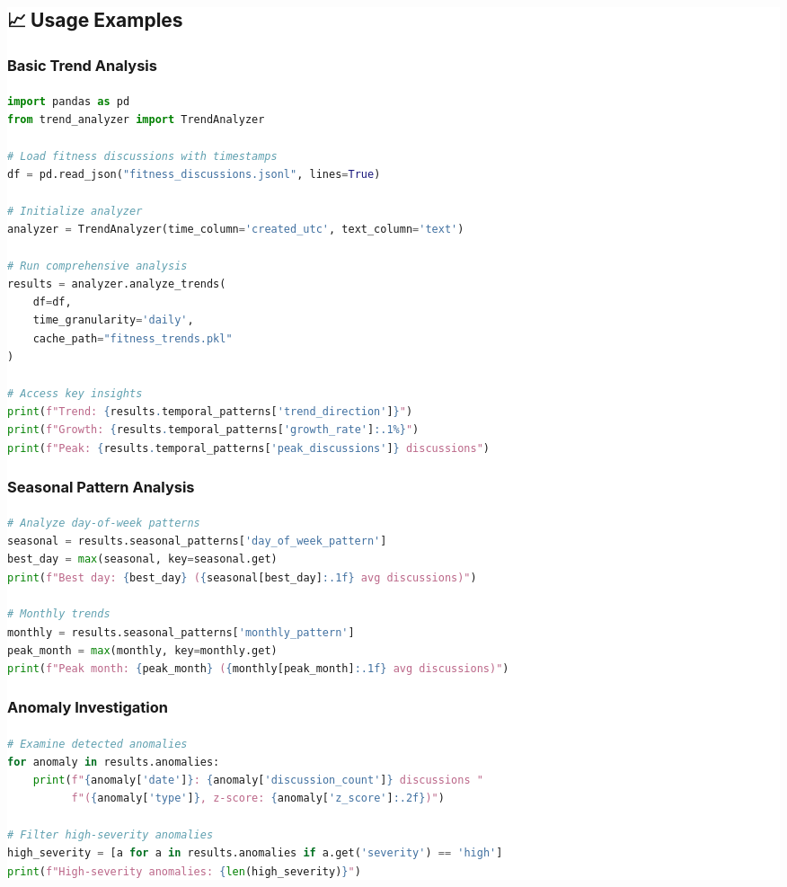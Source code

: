 
## 📈 **Usage Examples**

### **Basic Trend Analysis**

```python
import pandas as pd
from trend_analyzer import TrendAnalyzer

# Load fitness discussions with timestamps
df = pd.read_json("fitness_discussions.jsonl", lines=True)

# Initialize analyzer
analyzer = TrendAnalyzer(time_column='created_utc', text_column='text')

# Run comprehensive analysis
results = analyzer.analyze_trends(
    df=df,
    time_granularity='daily',
    cache_path="fitness_trends.pkl"
)

# Access key insights
print(f"Trend: {results.temporal_patterns['trend_direction']}")
print(f"Growth: {results.temporal_patterns['growth_rate']:.1%}")
print(f"Peak: {results.temporal_patterns['peak_discussions']} discussions")
```

### **Seasonal Pattern Analysis**

```python
# Analyze day-of-week patterns
seasonal = results.seasonal_patterns['day_of_week_pattern']
best_day = max(seasonal, key=seasonal.get)
print(f"Best day: {best_day} ({seasonal[best_day]:.1f} avg discussions)")

# Monthly trends
monthly = results.seasonal_patterns['monthly_pattern']
peak_month = max(monthly, key=monthly.get)
print(f"Peak month: {peak_month} ({monthly[peak_month]:.1f} avg discussions)")
```

### **Anomaly Investigation**

```python
# Examine detected anomalies
for anomaly in results.anomalies:
    print(f"{anomaly['date']}: {anomaly['discussion_count']} discussions "
          f"({anomaly['type']}, z-score: {anomaly['z_score']:.2f})")

# Filter high-severity anomalies
high_severity = [a for a in results.anomalies if a.get('severity') == 'high']
print(f"High-severity anomalies: {len(high_severity)}")
```
